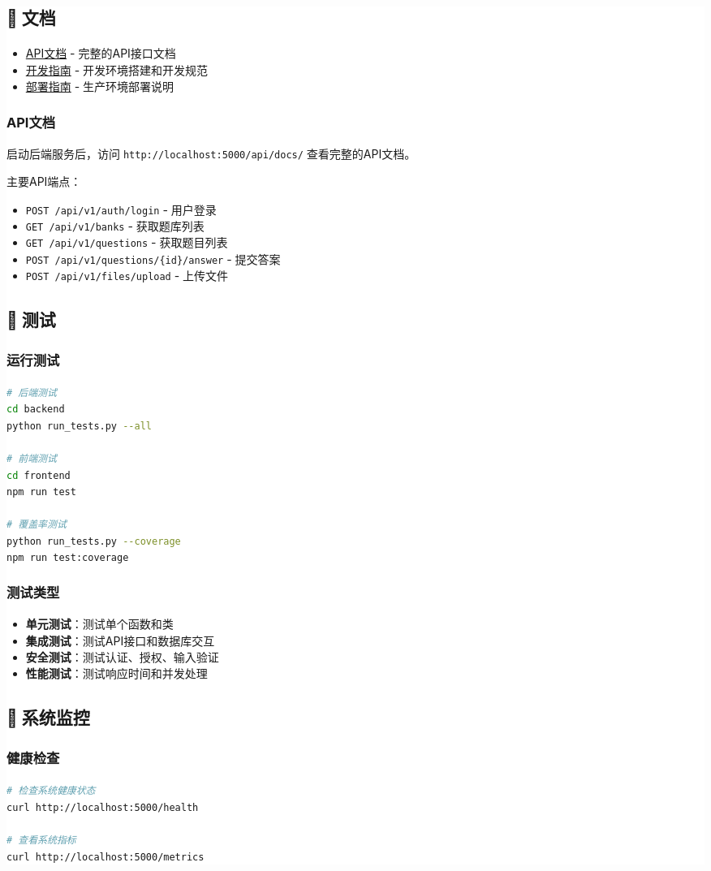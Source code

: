 ## 📝 文档

- [API文档](backend/docs/API.md) - 完整的API接口文档
- [开发指南](backend/docs/DEVELOPMENT.md) - 开发环境搭建和开发规范
- [部署指南](backend/docs/DEPLOYMENT.md) - 生产环境部署说明

### API文档

启动后端服务后，访问 `http://localhost:5000/api/docs/` 查看完整的API文档。

主要API端点：
- `POST /api/v1/auth/login` - 用户登录
- `GET /api/v1/banks` - 获取题库列表
- `GET /api/v1/questions` - 获取题目列表
- `POST /api/v1/questions/{id}/answer` - 提交答案
- `POST /api/v1/files/upload` - 上传文件

## 🧪 测试

### 运行测试

```bash
# 后端测试
cd backend
python run_tests.py --all

# 前端测试
cd frontend
npm run test

# 覆盖率测试
python run_tests.py --coverage
npm run test:coverage
```

### 测试类型

- **单元测试**：测试单个函数和类
- **集成测试**：测试API接口和数据库交互
- **安全测试**：测试认证、授权、输入验证
- **性能测试**：测试响应时间和并发处理

## 🔧 系统监控

### 健康检查

```bash
# 检查系统健康状态
curl http://localhost:5000/health

# 查看系统指标
curl http://localhost:5000/metrics
```
